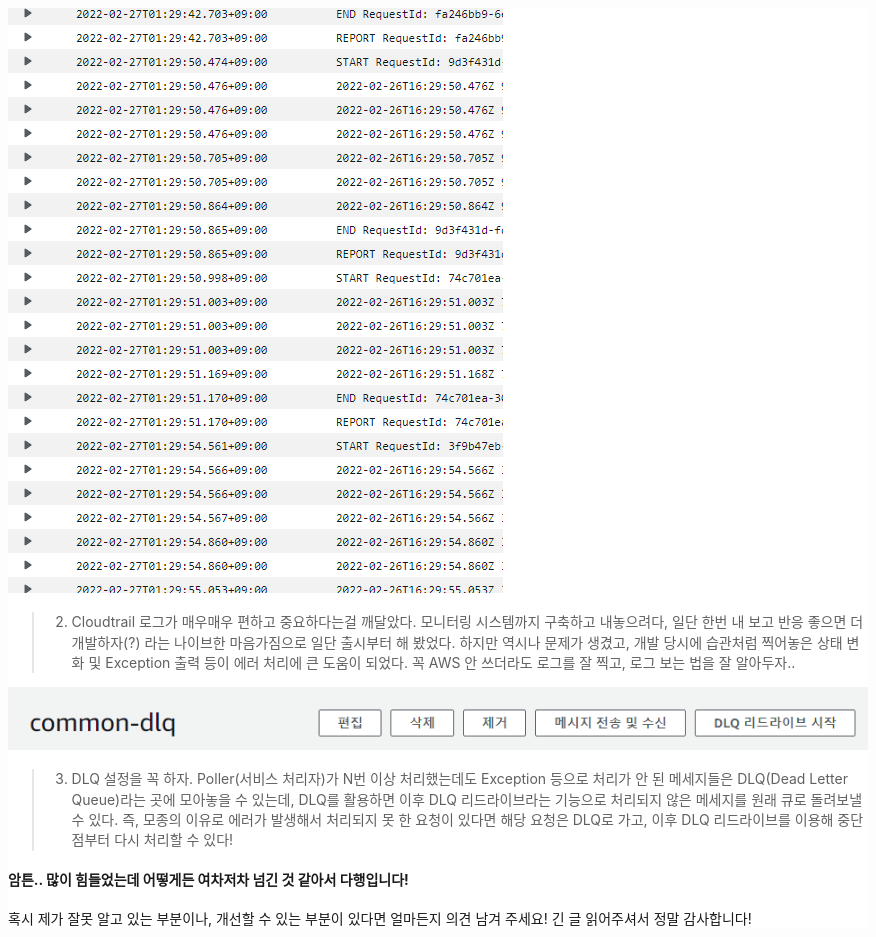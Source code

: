 ![Cloudwatch 로그](image-16.png)

> 2. Cloudtrail 로그가 매우매우 편하고 중요하다는걸 깨달았다.
모니터링 시스템까지 구축하고 내놓으려다, 일단 한번 내 보고 반응 좋으면 더 개발하자(?) 라는 나이브한 마음가짐으로 일단 출시부터 해 봤었다.
하지만 역시나 문제가 생겼고, 개발 당시에 습관처럼 찍어놓은 상태 변화 및 Exception 출력 등이 에러 처리에 큰 도움이 되었다.
꼭 AWS 안 쓰더라도 로그를 잘 찍고, 로그 보는 법을 잘 알아두자..

![DLQ](image-17.png)

> 3. DLQ 설정을 꼭 하자.
Poller(서비스 처리자)가 N번 이상 처리했는데도 Exception 등으로 처리가 안 된 메세지들은 DLQ(Dead Letter Queue)라는 곳에 모아놓을 수 있는데, DLQ를 활용하면 이후 DLQ 리드라이브라는 기능으로 처리되지 않은 메세지를 원래 큐로 돌려보낼 수 있다.
즉, 모종의 이유로 에러가 발생해서 처리되지 못 한 요청이 있다면 해당 요청은 DLQ로 가고, 이후 DLQ 리드라이브를 이용해 중단점부터 다시 처리할 수 있다!

#### 암튼.. 많이 힘들었는데 어떻게든 여차저차 넘긴 것 같아서 다행입니다!

혹시 제가 잘못 알고 있는 부분이나, 개선할 수 있는 부분이 있다면 얼마든지 의견 남겨 주세요! 긴 글 읽어주셔서 정말 감사합니다!